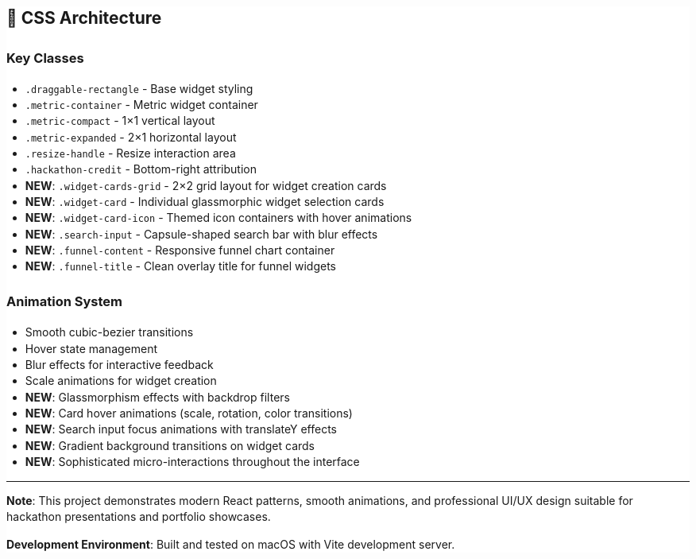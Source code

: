 ## 🎨 CSS Architecture

### Key Classes
- `.draggable-rectangle` - Base widget styling
- `.metric-container` - Metric widget container
- `.metric-compact` - 1×1 vertical layout
- `.metric-expanded` - 2×1 horizontal layout
- `.resize-handle` - Resize interaction area
- `.hackathon-credit` - Bottom-right attribution
- **NEW**: `.widget-cards-grid` - 2×2 grid layout for widget creation cards
- **NEW**: `.widget-card` - Individual glassmorphic widget selection cards
- **NEW**: `.widget-card-icon` - Themed icon containers with hover animations
- **NEW**: `.search-input` - Capsule-shaped search bar with blur effects
- **NEW**: `.funnel-content` - Responsive funnel chart container
- **NEW**: `.funnel-title` - Clean overlay title for funnel widgets

### Animation System
- Smooth cubic-bezier transitions
- Hover state management
- Blur effects for interactive feedback
- Scale animations for widget creation
- **NEW**: Glassmorphism effects with backdrop filters
- **NEW**: Card hover animations (scale, rotation, color transitions)
- **NEW**: Search input focus animations with translateY effects
- **NEW**: Gradient background transitions on widget cards
- **NEW**: Sophisticated micro-interactions throughout the interface

---

**Note**: This project demonstrates modern React patterns, smooth animations, and professional UI/UX design suitable for hackathon presentations and portfolio showcases.

**Development Environment**: Built and tested on macOS with Vite development server.